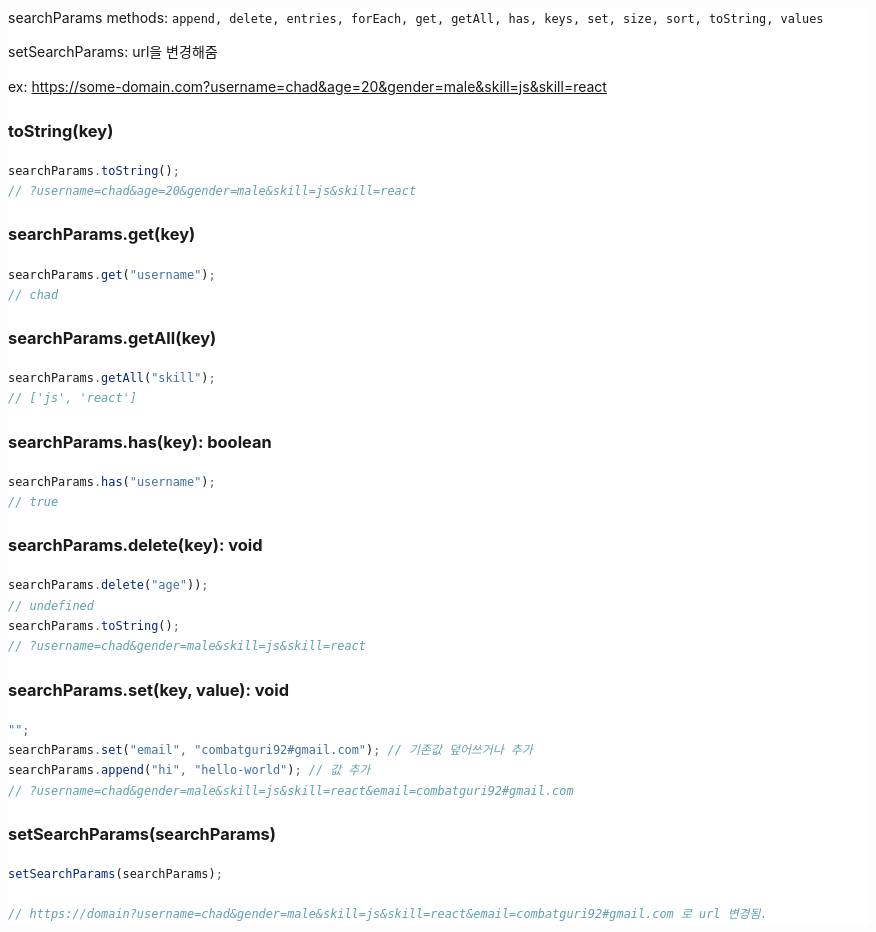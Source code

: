 searchParams methods: `append, delete, entries, forEach, get, getAll, has, keys, set, size, sort, toString, values`

setSearchParams: url을 변경해줌

ex: https://some-domain.com?username=chad&age=20&gender=male&skill=js&skill=react

### toString(key)

```javascript
searchParams.toString();
// ?username=chad&age=20&gender=male&skill=js&skill=react
```

### searchParams.get(key)

```javascript
searchParams.get("username");
// chad
```

### searchParams.getAll(key)

```javascript
searchParams.getAll("skill");
// ['js', 'react']
```

### searchParams.has(key): boolean

```javascript
searchParams.has("username");
// true
```

### searchParams.delete(key): void

```javascript
searchParams.delete("age"));
// undefined
searchParams.toString();
// ?username=chad&gender=male&skill=js&skill=react
```

### searchParams.set(key, value): void

```javascript
"";
searchParams.set("email", "combatguri92#gmail.com"); // 기존값 덮어쓰거나 추가
searchParams.append("hi", "hello-world"); // 값 추가
// ?username=chad&gender=male&skill=js&skill=react&email=combatguri92#gmail.com
```

### setSearchParams(searchParams)

```javascript
setSearchParams(searchParams);

// https://domain?username=chad&gender=male&skill=js&skill=react&email=combatguri92#gmail.com 로 url 변경됨.
```
